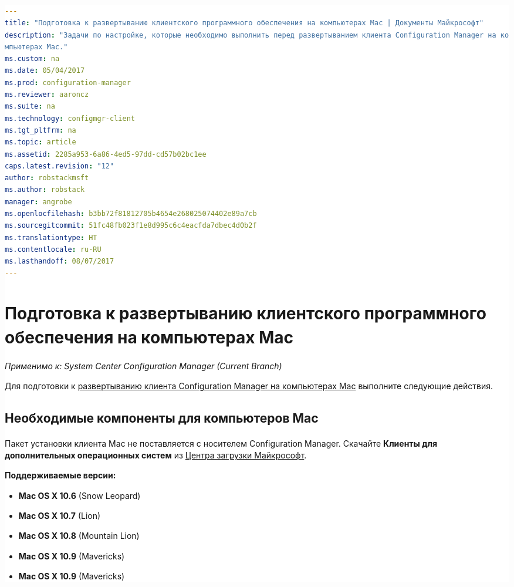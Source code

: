 ```yaml
---
title: "Подготовка к развертыванию клиентского программного обеспечения на компьютерах Mac | Документы Майкрософт"
description: "Задачи по настройке, которые необходимо выполнить перед развертыванием клиента Configuration Manager на компьютерах Mac."
ms.custom: na
ms.date: 05/04/2017
ms.prod: configuration-manager
ms.reviewer: aaroncz
ms.suite: na
ms.technology: configmgr-client
ms.tgt_pltfrm: na
ms.topic: article
ms.assetid: 2285a953-6a86-4ed5-97dd-cd57b02bc1ee
caps.latest.revision: "12"
author: robstackmsft
ms.author: robstack
manager: angrobe
ms.openlocfilehash: b3bb72f81812705b4654e268025074402e89a7cb
ms.sourcegitcommit: 51fc48fb023f1e8d995c6c4eacfda7dbec4d0b2f
ms.translationtype: HT
ms.contentlocale: ru-RU
ms.lasthandoff: 08/07/2017
---
```

# <a name="prepare-to-deploy-client-software-to-macs"></a>Подготовка к развертыванию клиентского программного обеспечения на компьютерах Mac

*Применимо к: System Center Configuration Manager (Current Branch)*

Для подготовки к [развертыванию клиента Configuration Manager на компьютерах Mac](/sccm/core/clients/deploy/deploy-clients-to-macs) выполните следующие действия. 

## <a name="mac-prerequisites"></a>Необходимые компоненты для компьютеров Mac

Пакет установки клиента Mac не поставляется с носителем Configuration Manager. Скачайте **Клиенты для дополнительных операционных систем** из [Центра загрузки Майкрософт](http://go.microsoft.com/fwlink/?LinkID=525184).  

**Поддерживаемые версии:**  

-   **Mac OS X 10.6** (Snow Leopard) 

-   **Mac OS X 10.7** (Lion) 

-   **Mac OS X 10.8** (Mountain Lion)

-   **Mac OS X 10.9** (Mavericks)

-   **Mac OS X 10.9** (Mavericks)  
